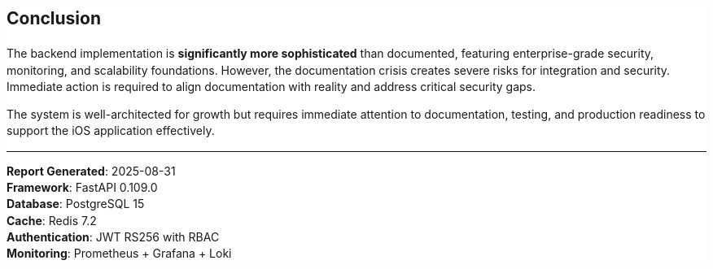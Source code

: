 ## Conclusion

The backend implementation is **significantly more sophisticated** than documented, featuring enterprise-grade security, monitoring, and scalability foundations. However, the documentation crisis creates severe risks for integration and security. Immediate action is required to align documentation with reality and address critical security gaps.

The system is well-architected for growth but requires immediate attention to documentation, testing, and production readiness to support the iOS application effectively.

---

**Report Generated**: 2025-08-31  
**Framework**: FastAPI 0.109.0  
**Database**: PostgreSQL 15  
**Cache**: Redis 7.2  
**Authentication**: JWT RS256 with RBAC  
**Monitoring**: Prometheus + Grafana + Loki